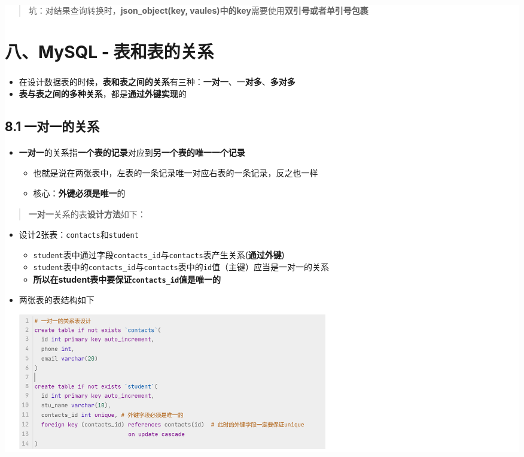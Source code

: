 




>坑：对结果查询转换时，**json_object(key, vaules)**中的**key**需要使用**双引号或者单引号包裹**
>





















# 八、MySQL - 表和表的关系

- 在设计数据表的时候，**表和表之间的关系**有三种：**一对一**、一**对多**、**多对多**
- **表与表之间的多种关系**，都是**通过外键实现**的



## 8.1 一对一的关系

- **一对一**的关系指**一个表的记录**对应到**另一个表的唯一一个记录**

    - 也就是说在两张表中，左表的一条记录唯一对应右表的一条记录，反之也一样

    - 核心：**外键必须是唯一**的

        

>**一对一**关系的表**设计方法**如下：
>

- 设计2张表：`contacts`和`student`
    - `student`表中通过字段`contacts_id`与`contacts`表产生关系(**通过外键**)
    - `student`表中的`contacts_id`与`contacts`表中的`id`值（主键）应当是一对一的关系
    - **所以在student表中要保证`contacts_id`值是唯一的**

- 两张表的表结构如下

    <img src="images/01-MySQL数据库.assets/image-20210728191257871.png" alt="image-20210728191257871" style="zoom:50%;" />
